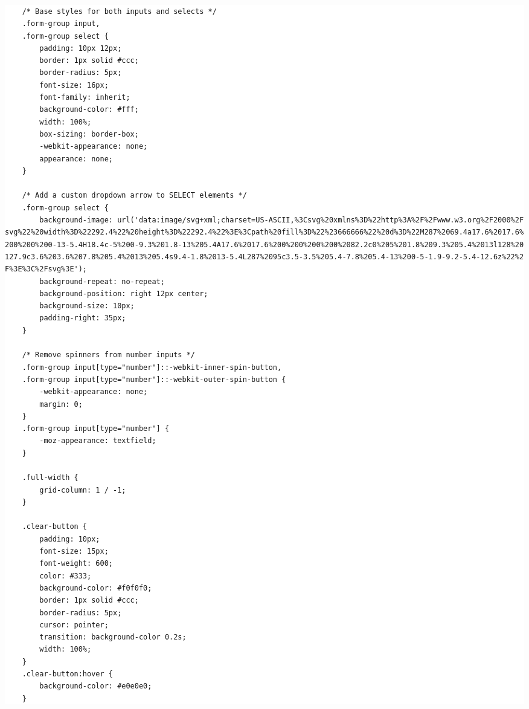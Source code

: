         /* Base styles for both inputs and selects */
        .form-group input,
        .form-group select {
            padding: 10px 12px;
            border: 1px solid #ccc;
            border-radius: 5px;
            font-size: 16px;
            font-family: inherit;
            background-color: #fff;
            width: 100%;
            box-sizing: border-box;
            -webkit-appearance: none;
            appearance: none;
        }

        /* Add a custom dropdown arrow to SELECT elements */
        .form-group select {
            background-image: url('data:image/svg+xml;charset=US-ASCII,%3Csvg%20xmlns%3D%22http%3A%2F%2Fwww.w3.org%2F2000%2Fsvg%22%20width%3D%22292.4%22%20height%3D%22292.4%22%3E%3Cpath%20fill%3D%22%23666666%22%20d%3D%22M287%2069.4a17.6%2017.6%200%200%200-13-5.4H18.4c-5%200-9.3%201.8-13%205.4A17.6%2017.6%200%200%200%200%2082.2c0%205%201.8%209.3%205.4%2013l128%20127.9c3.6%203.6%207.8%205.4%2013%205.4s9.4-1.8%2013-5.4L287%2095c3.5-3.5%205.4-7.8%205.4-13%200-5-1.9-9.2-5.4-12.6z%22%2F%3E%3C%2Fsvg%3E');
            background-repeat: no-repeat;
            background-position: right 12px center;
            background-size: 10px;
            padding-right: 35px;
        }

        /* Remove spinners from number inputs */
        .form-group input[type="number"]::-webkit-inner-spin-button,
        .form-group input[type="number"]::-webkit-outer-spin-button {
            -webkit-appearance: none;
            margin: 0;
        }
        .form-group input[type="number"] {
            -moz-appearance: textfield;
        }

        .full-width {
            grid-column: 1 / -1;
        }
        
        .clear-button {
            padding: 10px;
            font-size: 15px;
            font-weight: 600;
            color: #333;
            background-color: #f0f0f0;
            border: 1px solid #ccc;
            border-radius: 5px;
            cursor: pointer;
            transition: background-color 0.2s;
            width: 100%;
        }
        .clear-button:hover {
            background-color: #e0e0e0;
        }
